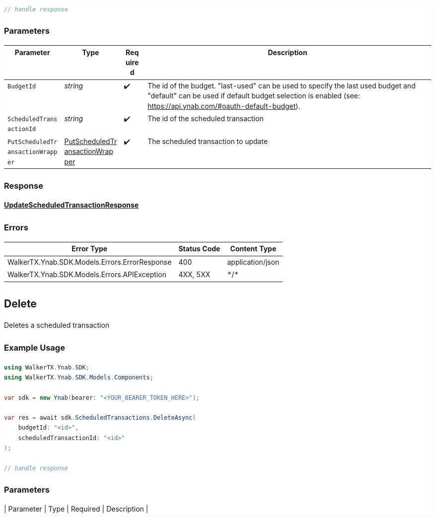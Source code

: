 ```csharp
// handle response
```

### Parameters

| Parameter                                                                                                                                                                                         | Type                                                                                                                                                                                              | Required                                                                                                                                                                                          | Description                                                                                                                                                                                       |
| ------------------------------------------------------------------------------------------------------------------------------------------------------------------------------------------------- | ------------------------------------------------------------------------------------------------------------------------------------------------------------------------------------------------- | ------------------------------------------------------------------------------------------------------------------------------------------------------------------------------------------------- | ------------------------------------------------------------------------------------------------------------------------------------------------------------------------------------------------- |
| `BudgetId`                                                                                                                                                                                        | *string*                                                                                                                                                                                          | :heavy_check_mark:                                                                                                                                                                                | The id of the budget. "last-used" can be used to specify the last used budget and "default" can be used if default budget selection is enabled (see: https://api.ynab.com/#oauth-default-budget). |
| `ScheduledTransactionId`                                                                                                                                                                          | *string*                                                                                                                                                                                          | :heavy_check_mark:                                                                                                                                                                                | The id of the scheduled transaction                                                                                                                                                               |
| `PutScheduledTransactionWrapper`                                                                                                                                                                  | [PutScheduledTransactionWrapper](../../Models/Components/PutScheduledTransactionWrapper.md)                                                                                                       | :heavy_check_mark:                                                                                                                                                                                | The scheduled transaction to update                                                                                                                                                               |

### Response

**[UpdateScheduledTransactionResponse](../../Models/Requests/UpdateScheduledTransactionResponse.md)**

### Errors

| Error Type                                    | Status Code                                   | Content Type                                  |
| --------------------------------------------- | --------------------------------------------- | --------------------------------------------- |
| WalkerTX.Ynab.SDK.Models.Errors.ErrorResponse | 400                                           | application/json                              |
| WalkerTX.Ynab.SDK.Models.Errors.APIException  | 4XX, 5XX                                      | \*/\*                                         |

## Delete

Deletes a scheduled transaction

### Example Usage


```csharp
using WalkerTX.Ynab.SDK;
using WalkerTX.Ynab.SDK.Models.Components;

var sdk = new Ynab(bearer: "<YOUR_BEARER_TOKEN_HERE>");

var res = await sdk.ScheduledTransactions.DeleteAsync(
    budgetId: "<id>",
    scheduledTransactionId: "<id>"
);

// handle response
```

### Parameters

| Parameter                                                                                                                                                                                         | Type                                                                                                                                                                                              | Required                                                                                                                                                                                          | Description                                                                                                                                                                                       |